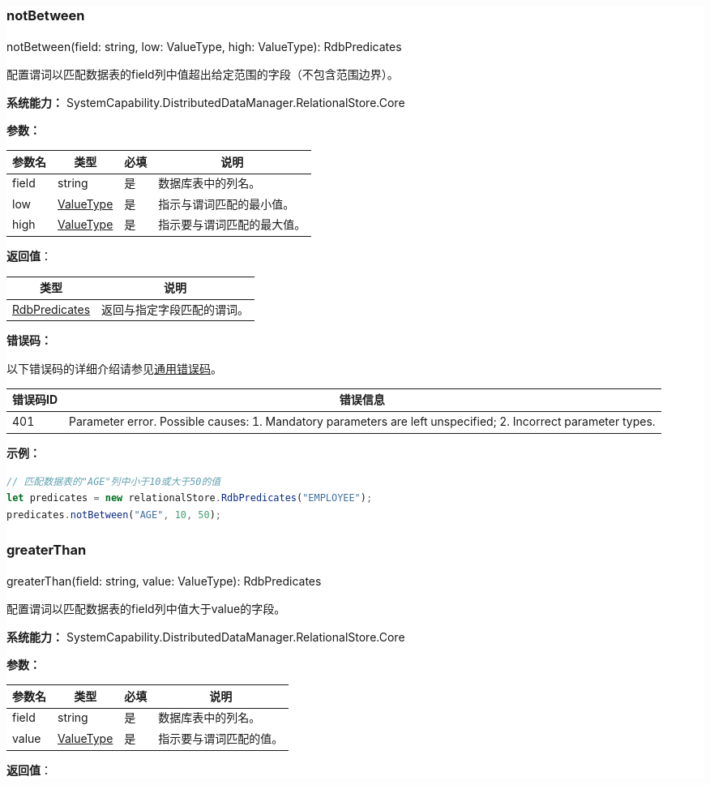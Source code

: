 ### notBetween

notBetween(field: string, low: ValueType, high: ValueType): RdbPredicates

配置谓词以匹配数据表的field列中值超出给定范围的字段（不包含范围边界）。

**系统能力：** SystemCapability.DistributedDataManager.RelationalStore.Core

**参数：**

| 参数名 | 类型                    | 必填 | 说明                       |
| ------ | ----------------------- | ---- | -------------------------- |
| field  | string                  | 是   | 数据库表中的列名。         |
| low    | [ValueType](#valuetype) | 是   | 指示与谓词匹配的最小值。   |
| high   | [ValueType](#valuetype) | 是   | 指示要与谓词匹配的最大值。 |

**返回值**：

| 类型                                 | 说明                       |
| ------------------------------------ | -------------------------- |
| [RdbPredicates](#rdbpredicates) | 返回与指定字段匹配的谓词。 |

**错误码：**

以下错误码的详细介绍请参见[通用错误码](../errorcode-universal.md)。

| **错误码ID** | **错误信息**                                                                                                       |
| --------- |----------------------------------------------------------------------------------------------------------------|
| 401       | Parameter error. Possible causes: 1. Mandatory parameters are left unspecified;  2. Incorrect parameter types. |

**示例：**

```ts
// 匹配数据表的"AGE"列中小于10或大于50的值
let predicates = new relationalStore.RdbPredicates("EMPLOYEE");
predicates.notBetween("AGE", 10, 50);
```

### greaterThan

greaterThan(field: string, value: ValueType): RdbPredicates

配置谓词以匹配数据表的field列中值大于value的字段。

**系统能力：** SystemCapability.DistributedDataManager.RelationalStore.Core

**参数：**

| 参数名 | 类型                    | 必填 | 说明                   |
| ------ | ----------------------- | ---- | ---------------------- |
| field  | string                  | 是   | 数据库表中的列名。     |
| value  | [ValueType](#valuetype) | 是   | 指示要与谓词匹配的值。 |

**返回值**：
